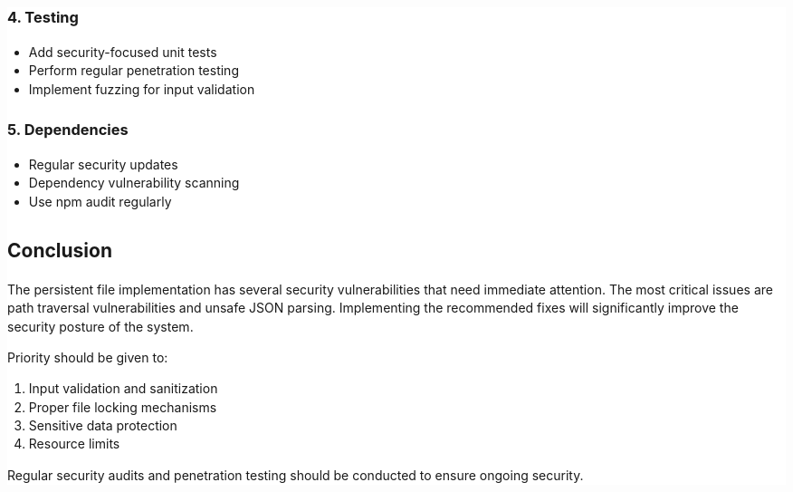 ### 4. Testing
- Add security-focused unit tests
- Perform regular penetration testing
- Implement fuzzing for input validation

### 5. Dependencies
- Regular security updates
- Dependency vulnerability scanning
- Use npm audit regularly

## Conclusion

The persistent file implementation has several security vulnerabilities that need immediate attention. The most critical issues are path traversal vulnerabilities and unsafe JSON parsing. Implementing the recommended fixes will significantly improve the security posture of the system.

Priority should be given to:
1. Input validation and sanitization
2. Proper file locking mechanisms
3. Sensitive data protection
4. Resource limits

Regular security audits and penetration testing should be conducted to ensure ongoing security.